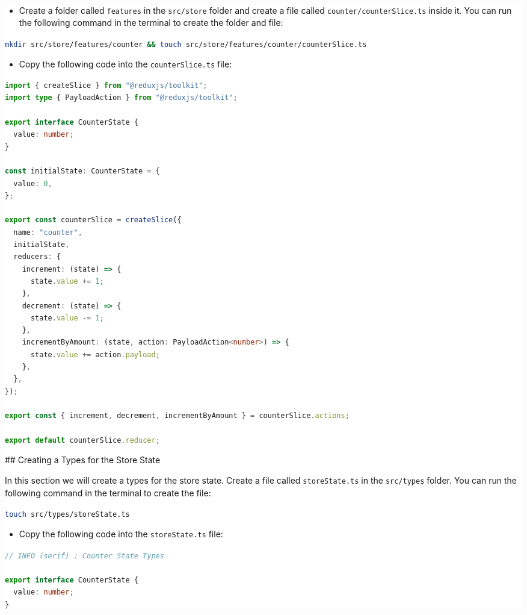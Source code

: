 - Create a folder called `features` in the `src/store` folder and create a file called `counter/counterSlice.ts` inside it. You can run the following command in the terminal to create the folder and file:

```bash
mkdir src/store/features/counter && touch src/store/features/counter/counterSlice.ts
```

- Copy the following code into the `counterSlice.ts` file:

```ts
import { createSlice } from "@reduxjs/toolkit";
import type { PayloadAction } from "@reduxjs/toolkit";

export interface CounterState {
  value: number;
}

const initialState: CounterState = {
  value: 0,
};

export const counterSlice = createSlice({
  name: "counter",
  initialState,
  reducers: {
    increment: (state) => {
      state.value += 1;
    },
    decrement: (state) => {
      state.value -= 1;
    },
    incrementByAmount: (state, action: PayloadAction<number>) => {
      state.value += action.payload;
    },
  },
});

export const { increment, decrement, incrementByAmount } = counterSlice.actions;

export default counterSlice.reducer;
```

## Creating a Types for the Store State

In this section we will create a types for the store state. Create a file called `storeState.ts` in the `src/types` folder. You can run the following command in the terminal to create the file:

```bash
touch src/types/storeState.ts
```

- Copy the following code into the `storeState.ts` file:

```ts
// INFO (serif) : Counter State Types

export interface CounterState {
  value: number;
}
```
